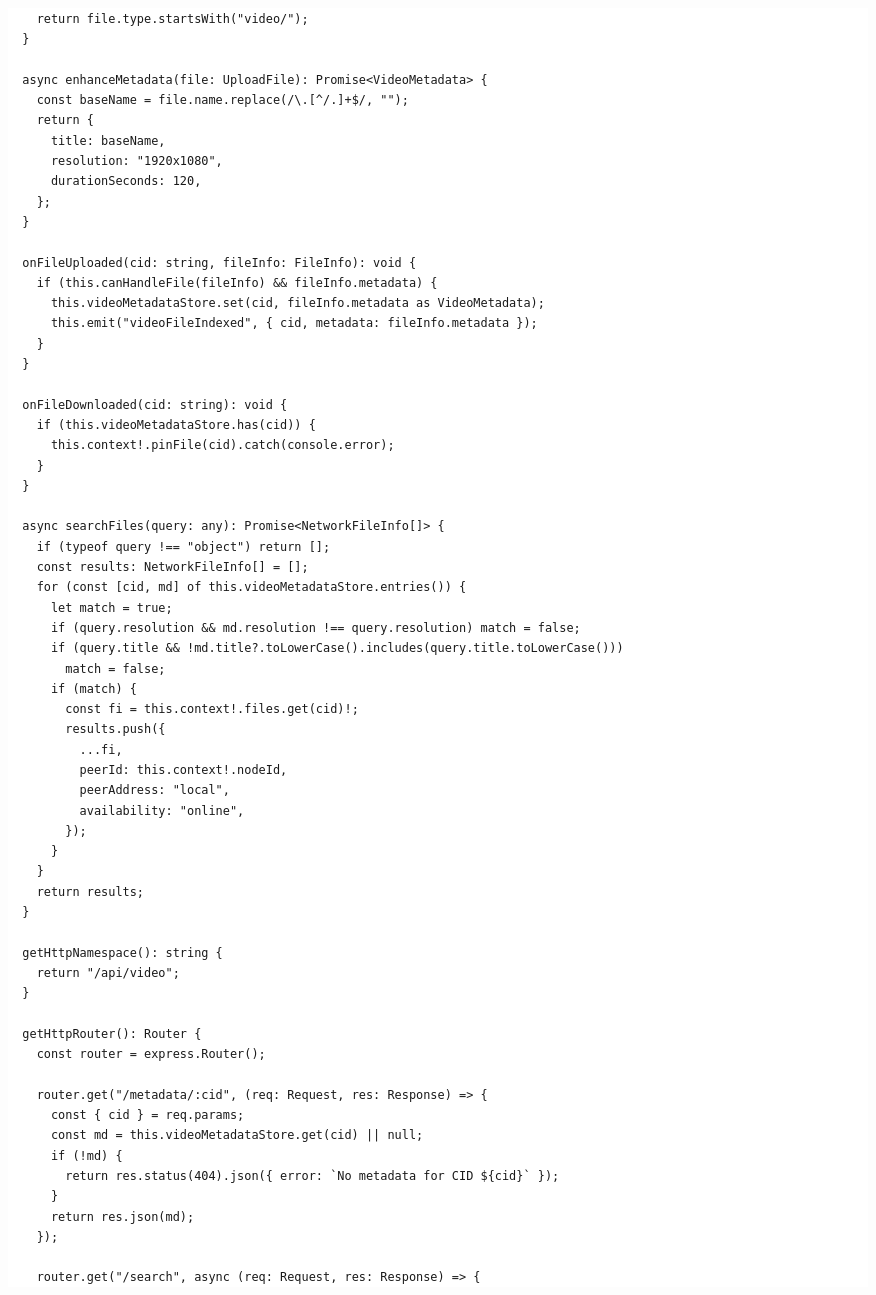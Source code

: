 ````
    return file.type.startsWith("video/");
  }

  async enhanceMetadata(file: UploadFile): Promise<VideoMetadata> {
    const baseName = file.name.replace(/\.[^/.]+$/, "");
    return {
      title: baseName,
      resolution: "1920x1080",
      durationSeconds: 120,
    };
  }

  onFileUploaded(cid: string, fileInfo: FileInfo): void {
    if (this.canHandleFile(fileInfo) && fileInfo.metadata) {
      this.videoMetadataStore.set(cid, fileInfo.metadata as VideoMetadata);
      this.emit("videoFileIndexed", { cid, metadata: fileInfo.metadata });
    }
  }

  onFileDownloaded(cid: string): void {
    if (this.videoMetadataStore.has(cid)) {
      this.context!.pinFile(cid).catch(console.error);
    }
  }

  async searchFiles(query: any): Promise<NetworkFileInfo[]> {
    if (typeof query !== "object") return [];
    const results: NetworkFileInfo[] = [];
    for (const [cid, md] of this.videoMetadataStore.entries()) {
      let match = true;
      if (query.resolution && md.resolution !== query.resolution) match = false;
      if (query.title && !md.title?.toLowerCase().includes(query.title.toLowerCase()))
        match = false;
      if (match) {
        const fi = this.context!.files.get(cid)!;
        results.push({
          ...fi,
          peerId: this.context!.nodeId,
          peerAddress: "local",
          availability: "online",
        });
      }
    }
    return results;
  }

  getHttpNamespace(): string {
    return "/api/video";
  }

  getHttpRouter(): Router {
    const router = express.Router();

    router.get("/metadata/:cid", (req: Request, res: Response) => {
      const { cid } = req.params;
      const md = this.videoMetadataStore.get(cid) || null;
      if (!md) {
        return res.status(404).json({ error: `No metadata for CID ${cid}` });
      }
      return res.json(md);
    });

    router.get("/search", async (req: Request, res: Response) => {
````